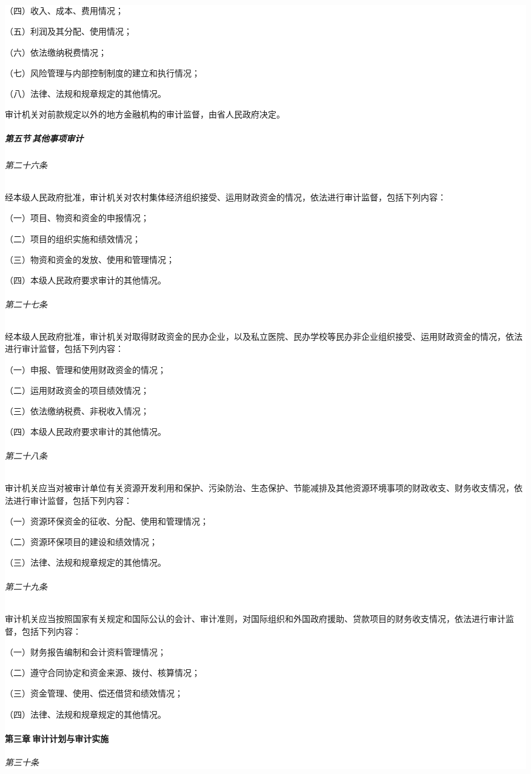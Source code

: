 （四）收入、成本、费用情况；

（五）利润及其分配、使用情况；

（六）依法缴纳税费情况；

（七）风险管理与内部控制制度的建立和执行情况；

（八）法律、法规和规章规定的其他情况。

审计机关对前款规定以外的地方金融机构的审计监督，由省人民政府决定。

##### 第五节 其他事项审计

###### 第二十六条

经本级人民政府批准，审计机关对农村集体经济组织接受、运用财政资金的情况，依法进行审计监督，包括下列内容：

（一）项目、物资和资金的申报情况；

（二）项目的组织实施和绩效情况；

（三）物资和资金的发放、使用和管理情况；

（四）本级人民政府要求审计的其他情况。

###### 第二十七条

经本级人民政府批准，审计机关对取得财政资金的民办企业，以及私立医院、民办学校等民办非企业组织接受、运用财政资金的情况，依法进行审计监督，包括下列内容：

（一）申报、管理和使用财政资金的情况；

（二）运用财政资金的项目绩效情况；

（三）依法缴纳税费、非税收入情况；

（四）本级人民政府要求审计的其他情况。

###### 第二十八条

审计机关应当对被审计单位有关资源开发利用和保护、污染防治、生态保护、节能减排及其他资源环境事项的财政收支、财务收支情况，依法进行审计监督，包括下列内容：

（一）资源环保资金的征收、分配、使用和管理情况；

（二）资源环保项目的建设和绩效情况；

（三）法律、法规和规章规定的其他情况。

###### 第二十九条

审计机关应当按照国家有关规定和国际公认的会计、审计准则，对国际组织和外国政府援助、贷款项目的财务收支情况，依法进行审计监督，包括下列内容：

（一）财务报告编制和会计资料管理情况；

（二）遵守合同协定和资金来源、拨付、核算情况；

（三）资金管理、使用、偿还借贷和绩效情况；

（四）法律、法规和规章规定的其他情况。

#### 第三章 审计计划与审计实施

###### 第三十条
